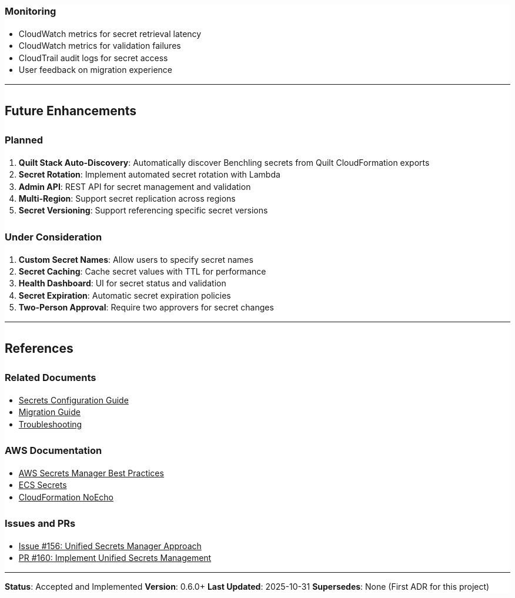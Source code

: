 ### Monitoring

- CloudWatch metrics for secret retrieval latency
- CloudWatch metrics for validation failures
- CloudTrail audit logs for secret access
- User feedback on migration experience

---

## Future Enhancements

### Planned

1. **Quilt Stack Auto-Discovery**: Automatically discover Benchling secrets from Quilt CloudFormation exports
2. **Secret Rotation**: Implement automated secret rotation with Lambda
3. **Admin API**: REST API for secret management and validation
4. **Multi-Region**: Support secret replication across regions
5. **Secret Versioning**: Support referencing specific secret versions

### Under Consideration

1. **Custom Secret Names**: Allow users to specify secret names
2. **Secret Caching**: Cache secret values with TTL for performance
3. **Health Dashboard**: UI for secret status and validation
4. **Secret Expiration**: Automatic secret expiration policies
5. **Two-Person Approval**: Require two approvers for secret changes

---

## References

### Related Documents
- [Secrets Configuration Guide](./SECRETS_CONFIGURATION.md)
- [Migration Guide](./SECRETS_CONFIGURATION.md#migration-guide)
- [Troubleshooting](./SECRETS_CONFIGURATION.md#troubleshooting)

### AWS Documentation
- [AWS Secrets Manager Best Practices](https://docs.aws.amazon.com/secretsmanager/latest/userguide/best-practices.html)
- [ECS Secrets](https://docs.aws.amazon.com/AmazonECS/latest/developerguide/specifying-sensitive-data-secrets.html)
- [CloudFormation NoEcho](https://docs.aws.amazon.com/AWSCloudFormation/latest/UserGuide/parameters-section-structure.html#parameters-section-structure-properties-noecho)

### Issues and PRs
- [Issue #156: Unified Secrets Manager Approach](https://github.com/quiltdata/benchling-webhook/issues/156)
- [PR #160: Implement Unified Secrets Management](https://github.com/quiltdata/benchling-webhook/pull/160)

---

**Status**: Accepted and Implemented
**Version**: 0.6.0+
**Last Updated**: 2025-10-31
**Supersedes**: None (First ADR for this project)
